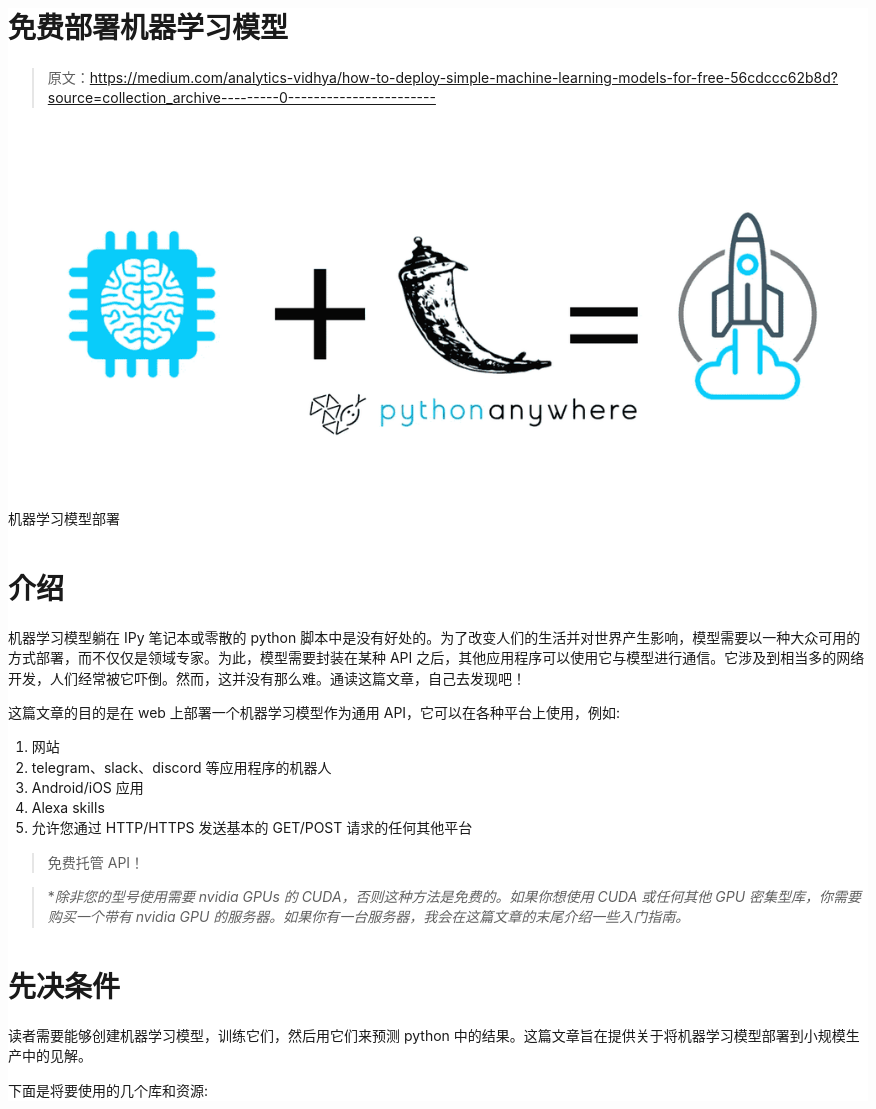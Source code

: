 # 免费部署机器学习模型

> 原文：<https://medium.com/analytics-vidhya/how-to-deploy-simple-machine-learning-models-for-free-56cdccc62b8d?source=collection_archive---------0----------------------->

![](img/16b1a46a0c7ff8c46d830acfc53d8340.png)

机器学习模型部署

# 介绍

机器学习模型躺在 IPy 笔记本或零散的 python 脚本中是没有好处的。为了改变人们的生活并对世界产生影响，模型需要以一种大众可用的方式部署，而不仅仅是领域专家。为此，模型需要封装在某种 API 之后，其他应用程序可以使用它与模型进行通信。它涉及到相当多的网络开发，人们经常被它吓倒。然而，这并没有那么难。通读这篇文章，自己去发现吧！

这篇文章的目的是在 web 上部署一个机器学习模型作为通用 API，它可以在各种平台上使用，例如:

1.  网站
2.  telegram、slack、discord 等应用程序的机器人
3.  Android/iOS 应用
4.  Alexa skills
5.  允许您通过 HTTP/HTTPS 发送基本的 GET/POST 请求的任何其他平台

> 免费托管 API！

> **除非您的型号使用需要 nvidia GPUs 的 CUDA，否则这种方法是免费的。如果你想使用 CUDA 或任何其他 GPU 密集型库，你需要购买一个带有 nvidia GPU 的服务器。如果你有一台服务器，我会在这篇文章的末尾介绍一些入门指南。*

# 先决条件

读者需要能够创建机器学习模型，训练它们，然后用它们来预测 python 中的结果。这篇文章旨在提供关于将机器学习模型部署到小规模生产中的见解。

下面是将要使用的几个库和资源:
